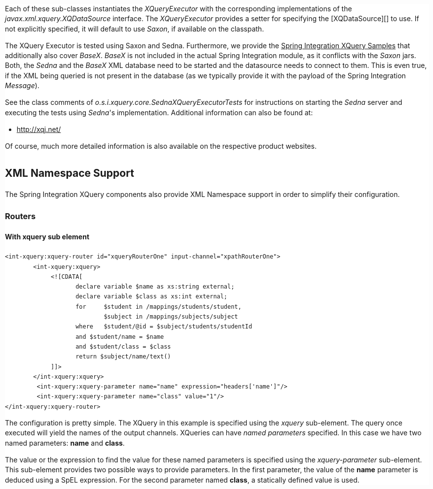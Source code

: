 Each of these sub-classes instantiates the *XQueryExecutor* with the corresponding implementations of the *javax.xml.xquery.XQDataSource* interface. The *XQueryExecutor* provides a setter for specifying the [XQDataSource][] to use. If not explicitly specified, it will default to use *Saxon*, if available on the classpath.

The XQuery Executor is tested using Saxon and Sedna. Furthermore, we provide the [Spring Integration XQuery Samples][] that additionally also cover *BaseX*. *BaseX* is not included in the actual Spring Integration module, as it conflicts with the *Saxon* jars. Both, the *Sedna* and the *BaseX* XML database need to be started and the datasource needs to connect to them. This is even true, if the XML being queried is not present in the database (as we typically provide it with the payload of the Spring Integration *Message*).

See the class comments of *o.s.i.xquery.core.SednaXQueryExecutorTests* for instructions on starting the *Sedna* server and executing the tests using *Sedna*'s implementation. Additional information can also be found at:

* http://xqj.net/

Of course, much more detailed information is also available on the respective product websites.

## XML Namespace Support

The Spring Integration XQuery components also provide XML Namespace support in order to simplify their configuration.

### Routers

#### With **xquery** sub element

	<int-xquery:xquery-router id="xqueryRouterOne" input-channel="xpathRouterOne">
	        <int-xquery:xquery>
	             <![CDATA[
	                    declare variable $name as xs:string external;
	                    declare variable $class as xs:int external;
	                    for     $student in /mappings/students/student,
	                            $subject in /mappings/subjects/subject
	                    where   $student/@id = $subject/students/studentId
	                    and	$student/name = $name
	                    and	$student/class = $class
	                    return $subject/name/text()
	             ]]>
	        </int-xquery:xquery>
	         <int-xquery:xquery-parameter name="name" expression="headers['name']"/>
	         <int-xquery:xquery-parameter name="class" value="1"/>
	</int-xquery:xquery-router>

The configuration is pretty simple. The XQuery in this example is specified using the *xquery* sub-element. The query once executed will yield the names of the output channels. XQueries can have *named parameters* specified. In this case we have two named parameters: **name** and **class**.

The value or the expression to find the value for these named parameters is specified using the *xquery-parameter* sub-element. This sub-element provides two possible ways to provide parameters. In the first parameter, the value of the **name** parameter is deduced using a SpEL expression. For the second parameter named **class**, a statically defined value is used.


[JSR225]: https://jcp.org/aboutJava/communityprocess/final/jsr225/index.html
[xqj.net]: https://en.wikipedia.org/wiki/XQuery_API_for_Java
[Spring Integration XQuery Samples]: https://github.com/SpringSource/spring-integration-samples/tree/master/basic/xquery